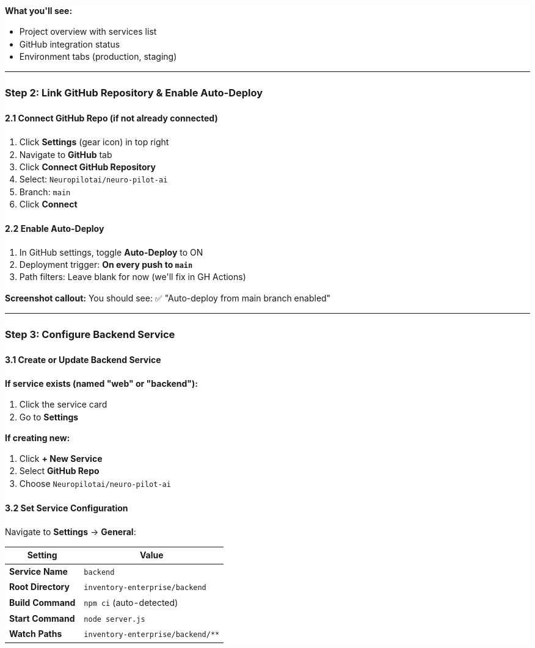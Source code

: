 **What you'll see:**
- Project overview with services list
- GitHub integration status
- Environment tabs (production, staging)

---

### Step 2: Link GitHub Repository & Enable Auto-Deploy

#### 2.1 Connect GitHub Repo (if not already connected)

1. Click **Settings** (gear icon) in top right
2. Navigate to **GitHub** tab
3. Click **Connect GitHub Repository**
4. Select: `Neuropilotai/neuro-pilot-ai`
5. Branch: `main`
6. Click **Connect**

#### 2.2 Enable Auto-Deploy

1. In GitHub settings, toggle **Auto-Deploy** to ON
2. Deployment trigger: **On every push to `main`**
3. Path filters: Leave blank for now (we'll fix in GH Actions)

**Screenshot callout:**
You should see: ✅ "Auto-deploy from main branch enabled"

---

### Step 3: Configure Backend Service

#### 3.1 Create or Update Backend Service

**If service exists (named "web" or "backend"):**
1. Click the service card
2. Go to **Settings**

**If creating new:**
1. Click **+ New Service**
2. Select **GitHub Repo**
3. Choose `Neuropilotai/neuro-pilot-ai`

#### 3.2 Set Service Configuration

Navigate to **Settings** → **General**:

| Setting | Value |
|---------|-------|
| **Service Name** | `backend` |
| **Root Directory** | `inventory-enterprise/backend` |
| **Build Command** | `npm ci` (auto-detected) |
| **Start Command** | `node server.js` |
| **Watch Paths** | `inventory-enterprise/backend/**` |
